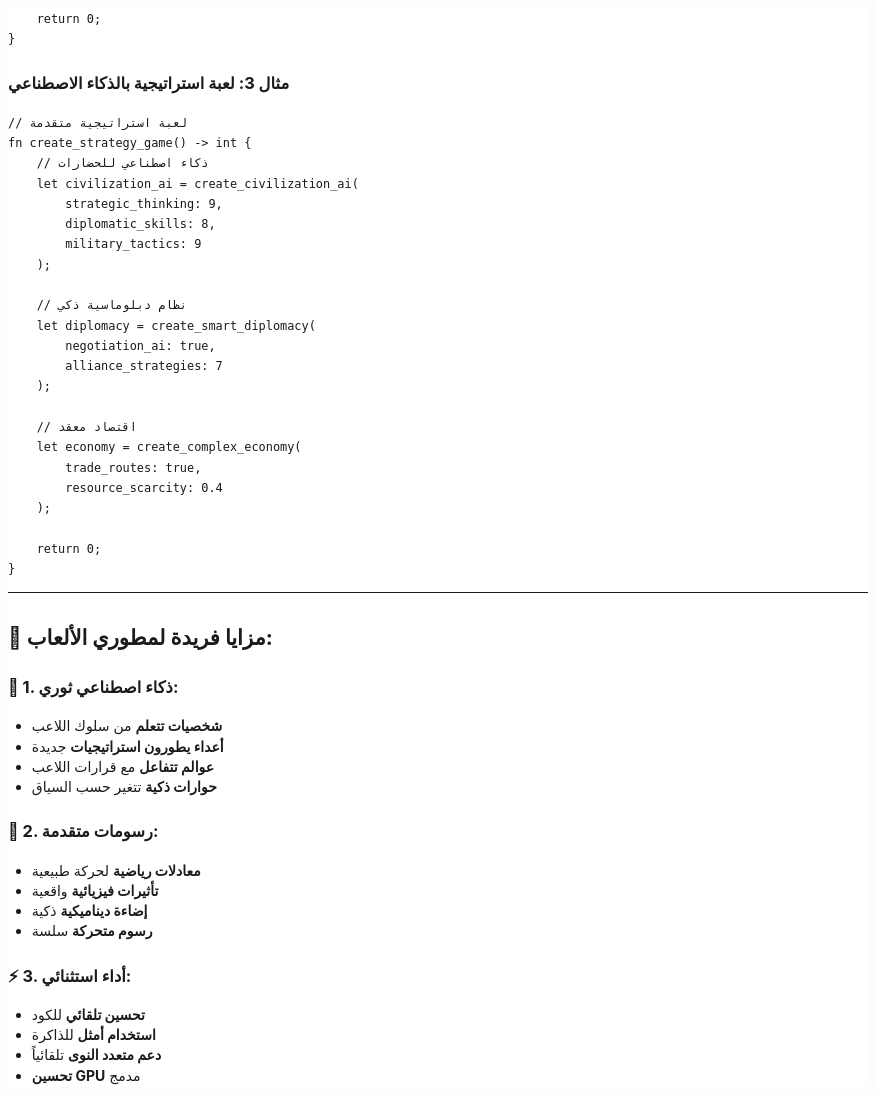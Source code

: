 ```albayan
    return 0;
}
```

### **مثال 3: لعبة استراتيجية بالذكاء الاصطناعي**
```albayan
// لعبة استراتيجية متقدمة
fn create_strategy_game() -> int {
    // ذكاء اصطناعي للحضارات
    let civilization_ai = create_civilization_ai(
        strategic_thinking: 9,
        diplomatic_skills: 8,
        military_tactics: 9
    );

    // نظام دبلوماسية ذكي
    let diplomacy = create_smart_diplomacy(
        negotiation_ai: true,
        alliance_strategies: 7
    );

    // اقتصاد معقد
    let economy = create_complex_economy(
        trade_routes: true,
        resource_scarcity: 0.4
    );

    return 0;
}
```

---

## 🎯 **مزايا فريدة لمطوري الألعاب:**

### **🧠 1. ذكاء اصطناعي ثوري:**
- **شخصيات تتعلم** من سلوك اللاعب
- **أعداء يطورون استراتيجيات** جديدة
- **عوالم تتفاعل** مع قرارات اللاعب
- **حوارات ذكية** تتغير حسب السياق

### **🎨 2. رسومات متقدمة:**
- **معادلات رياضية** لحركة طبيعية
- **تأثيرات فيزيائية** واقعية
- **إضاءة ديناميكية** ذكية
- **رسوم متحركة** سلسة

### **⚡ 3. أداء استثنائي:**
- **تحسين تلقائي** للكود
- **استخدام أمثل** للذاكرة
- **دعم متعدد النوى** تلقائياً
- **تحسين GPU** مدمج
